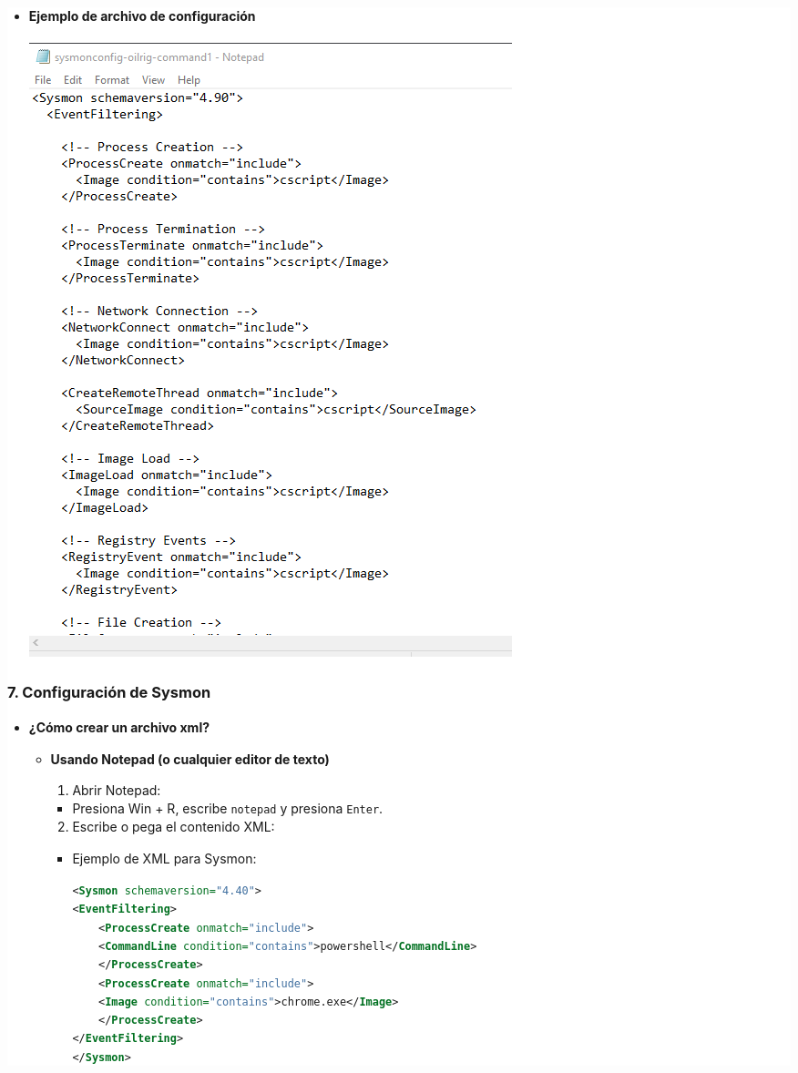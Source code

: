 - #### Ejemplo de archivo de configuración
    ![alt text](/assets/images/sysmon-filters-oilrig.png)




### 7. Configuración de Sysmon

- **¿Cómo crear un archivo xml?**

    - **Usando Notepad (o cualquier editor de texto)**

        1. Abrir Notepad:
        - Presiona Win + R, escribe `notepad` y presiona `Enter`.
        2. Escribe o pega el contenido XML:
        - Ejemplo de XML para Sysmon:
        
            ```xml
            <Sysmon schemaversion="4.40">
            <EventFiltering>
                <ProcessCreate onmatch="include">
                <CommandLine condition="contains">powershell</CommandLine>
                </ProcessCreate>
                <ProcessCreate onmatch="include">
                <Image condition="contains">chrome.exe</Image>
                </ProcessCreate>
            </EventFiltering>
            </Sysmon>
            ```
